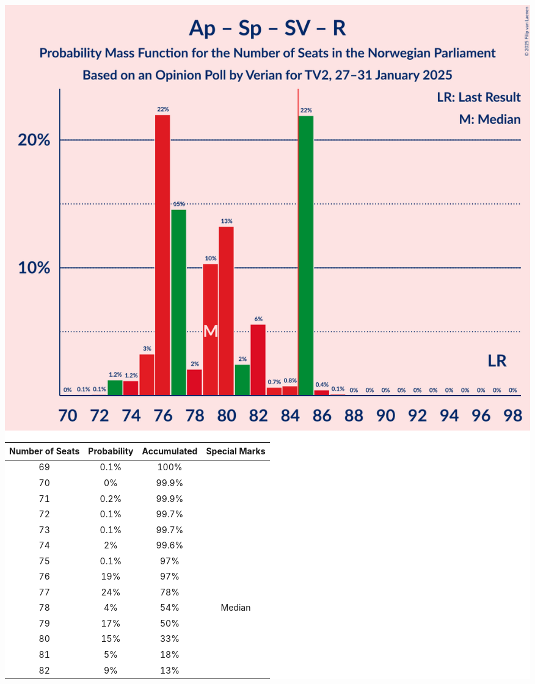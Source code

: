 ![Graph with seats probability mass function not yet produced](2025-01-31-Verian-coalitions-seats-pmf-ap–sp–sv–r.png "Seats Probability Mass Function")

| Number of Seats | Probability | Accumulated | Special Marks |
|:---------------:|:-----------:|:-----------:|:-------------:|
| 69 | 0.1% | 100% |  |
| 70 | 0% | 99.9% |  |
| 71 | 0.2% | 99.9% |  |
| 72 | 0.1% | 99.7% |  |
| 73 | 0.1% | 99.7% |  |
| 74 | 2% | 99.6% |  |
| 75 | 0.1% | 97% |  |
| 76 | 19% | 97% |  |
| 77 | 24% | 78% |  |
| 78 | 4% | 54% | Median |
| 79 | 17% | 50% |  |
| 80 | 15% | 33% |  |
| 81 | 5% | 18% |  |
| 82 | 9% | 13% |  |